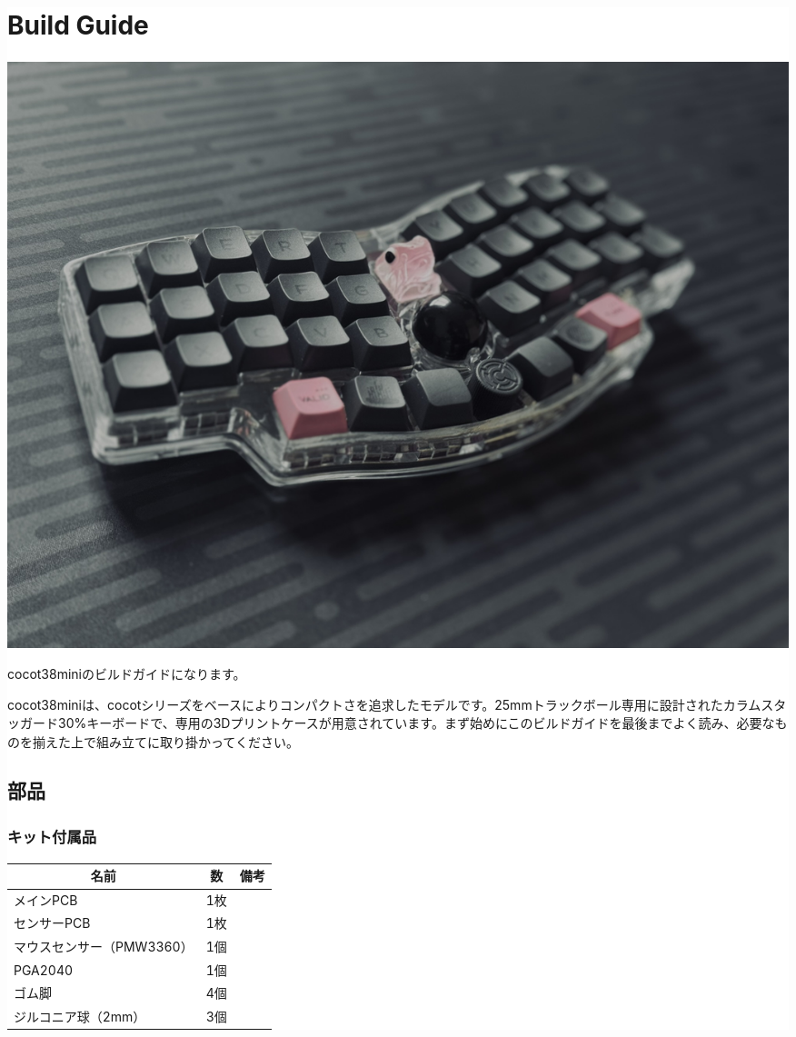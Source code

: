 # Build Guide

![cocot38mini_main02](/images/main_02.jpg)

cocot38miniのビルドガイドになります。  

cocot38miniは、cocotシリーズをベースによりコンパクトさを追求したモデルです。25mmトラックボール専用に設計されたカラムスタッガード30%キーボードで、専用の3Dプリントケースが用意されています。まず始めにこのビルドガイドを最後までよく読み、必要なものを揃えた上で組み立てに取り掛かってください。


## 部品
### キット付属品

|名前|数|備考|
|---|---|---|
|メインPCB|1枚||
|センサーPCB|1枚||
|マウスセンサー（PMW3360）|1個||
|PGA2040|1個||
|ゴム脚|4個||
|ジルコニア球（2mm）|3個||
